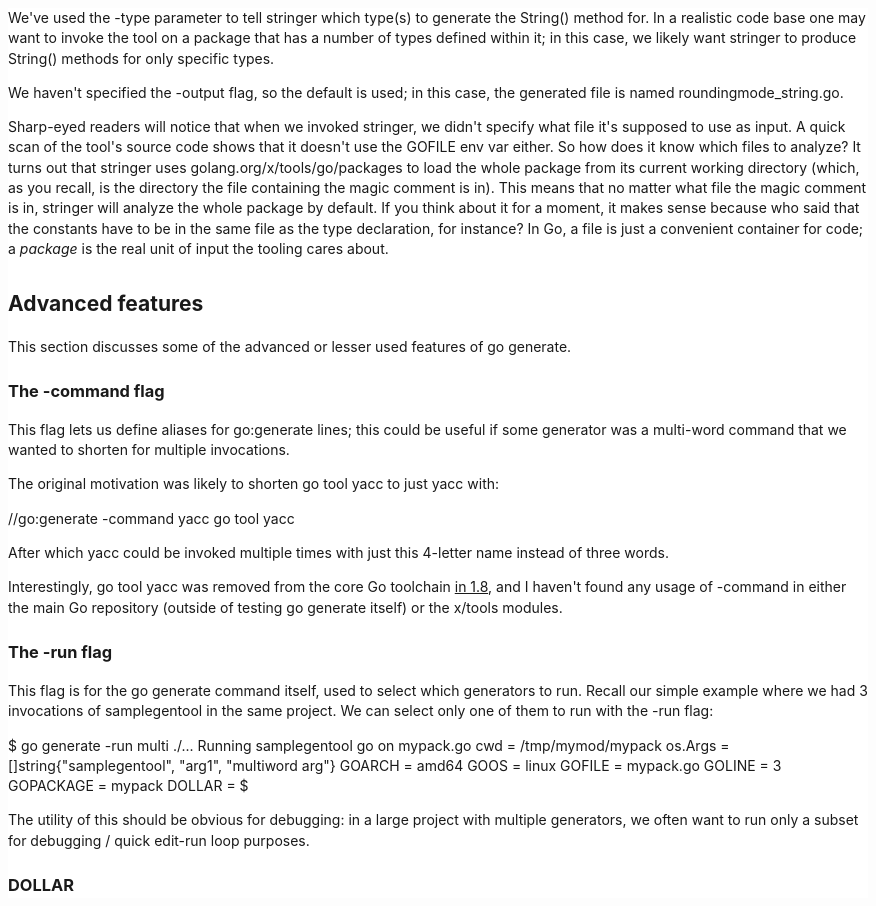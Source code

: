 We've used the \-type parameter to tell stringer which type(s) to generate the String() method for. In a realistic code base one may want to invoke the tool on a package that has a number of types defined within it; in this case, we likely want stringer to produce String() methods for only specific types.

We haven't specified the \-output flag, so the default is used; in this case, the generated file is named roundingmode\_string.go.

Sharp-eyed readers will notice that when we invoked stringer, we didn't specify what file it's supposed to use as input. A quick scan of the tool's source code shows that it doesn't use the GOFILE env var either. So how does it know which files to analyze? It turns out that stringer uses golang.org/x/tools/go/packages to load the whole package from its current working directory (which, as you recall, is the directory the file containing the magic comment is in). This means that no matter what file the magic comment is in, stringer will analyze the whole package by default. If you think about it for a moment, it makes sense because who said that the constants have to be in the same file as the type declaration, for instance? In Go, a file is just a convenient container for code; a _package_ is the real unit of input the tooling cares about.

Advanced features
-----------------

This section discusses some of the advanced or lesser used features of go generate.

### The -command flag

This flag lets us define aliases for go:generate lines; this could be useful if some generator was a multi-word command that we wanted to shorten for multiple invocations.

The original motivation was likely to shorten go tool yacc to just yacc with:

//go:generate -command yacc go tool yacc

After which yacc could be invoked multiple times with just this 4-letter name instead of three words.

Interestingly, go tool yacc was removed from the core Go toolchain [in 1.8](https://tip.golang.org/doc/go1.8#tool_yacc), and I haven't found any usage of \-command in either the main Go repository (outside of testing go generate itself) or the x/tools modules.

### The -run flag

This flag is for the go generate command itself, used to select which generators to run. Recall our simple example where we had 3 invocations of samplegentool in the same project. We can select only one of them to run with the \-run flag:

$ go generate -run multi ./... Running samplegentool go on mypack.go
 cwd = /tmp/mymod/mypack
 os.Args = \[\]string{"samplegentool", "arg1", "multiword arg"}
 GOARCH = amd64
 GOOS = linux GOFILE = mypack.go
 GOLINE = 3 GOPACKAGE = mypack DOLLAR = $  

The utility of this should be obvious for debugging: in a large project with multiple generators, we often want to run only a subset for debugging / quick edit-run loop purposes.

### DOLLAR
